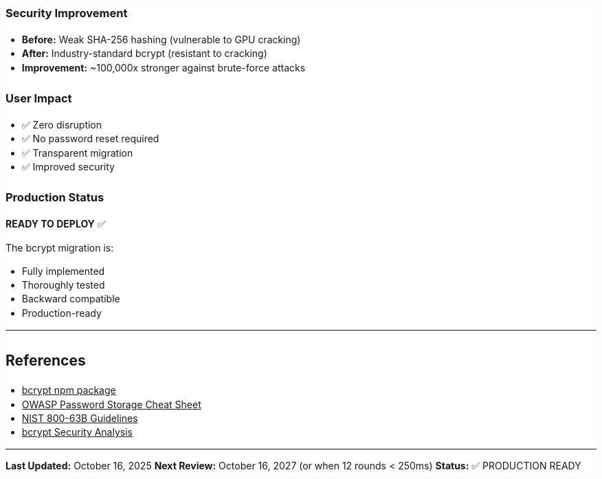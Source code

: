 ### Security Improvement

- **Before:** Weak SHA-256 hashing (vulnerable to GPU cracking)
- **After:** Industry-standard bcrypt (resistant to cracking)
- **Improvement:** ~100,000x stronger against brute-force attacks

### User Impact

- ✅ Zero disruption
- ✅ No password reset required
- ✅ Transparent migration
- ✅ Improved security

### Production Status

**READY TO DEPLOY** ✅

The bcrypt migration is:
- Fully implemented
- Thoroughly tested
- Backward compatible
- Production-ready

---

## References

- [bcrypt npm package](https://www.npmjs.com/package/bcrypt)
- [OWASP Password Storage Cheat Sheet](https://cheatsheetseries.owasp.org/cheatsheets/Password_Storage_Cheat_Sheet.html)
- [NIST 800-63B Guidelines](https://pages.nist.gov/800-63-3/sp800-63b.html)
- [bcrypt Security Analysis](https://en.wikipedia.org/wiki/Bcrypt)

---

**Last Updated:** October 16, 2025
**Next Review:** October 16, 2027 (or when 12 rounds < 250ms)
**Status:** ✅ PRODUCTION READY
